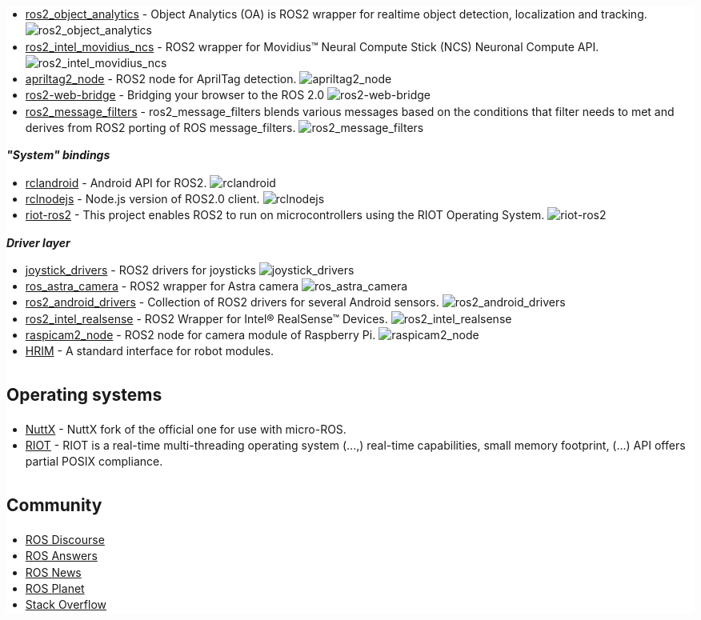  - [ros2_object_analytics](https://github.com/intel/ros2_object_analytics) - Object Analytics (OA) is ROS2 wrapper for realtime object detection, localization and tracking. ![ros2_object_analytics](https://img.shields.io/github/stars/intel/ros2_object_analytics.svg)
  - [ros2_intel_movidius_ncs](https://github.com/intel/ros2_intel_movidius_ncs) - ROS2 wrapper for Movidius™ Neural Compute Stick (NCS) Neuronal Compute API. ![ros2_intel_movidius_ncs](https://img.shields.io/github/stars/intel/ros2_intel_movidius_ncs.svg)
  - [apriltag2_node](https://github.com/christianrauch/apriltag2_node) - ROS2 node for AprilTag detection. ![apriltag2_node](https://img.shields.io/github/stars/christianrauch/apriltag2_node.svg)
  - [ros2-web-bridge](https://github.com/RobotWebTools/ros2-web-bridge) - Bridging your browser to the ROS 2.0 ![ros2-web-bridge](https://img.shields.io/github/stars/RobotWebTools/ros2-web-bridge.svg)
  - [ros2_message_filters](https://github.com/intel/ros2_message_filters) - ros2_message_filters blends various messages based on the conditions that filter needs to met and derives from ROS2 porting of ROS message_filters. ![ros2_message_filters](https://img.shields.io/github/stars/intel/ros2_message_filters.svg)

_**"System" bindings**_

  - [rclandroid](https://github.com/esteve/ros2_android/tree/master/rclandroid) - Android API for ROS2. ![rclandroid](https://img.shields.io/github/stars/esteve/ros2_android.svg)
  - [rclnodejs](https://github.com/RobotWebTools/rclnodejs) - Node.js version of ROS2.0 client. ![rclnodejs](https://img.shields.io/github/stars/RobotWebTools/rclnodejs.svg)
  - [riot-ros2](https://github.com/astralien3000/riot-ros2) - This project enables ROS2 to run on microcontrollers using the RIOT Operating System. ![riot-ros2](https://img.shields.io/github/stars/astralien3000/riot-ros2.svg)

_**Driver layer**_

  - [joystick_drivers](https://github.com/ros2/joystick_drivers) - ROS2 drivers for joysticks ![joystick_drivers](https://img.shields.io/github/stars/ros2/joystick_drivers.svg)
  - [ros_astra_camera](https://github.com/ros2/ros_astra_camera) - ROS2 wrapper for Astra camera ![ros_astra_camera](https://img.shields.io/github/stars/ros2/ros_astra_camera.svg)
  - [ros2_android_drivers](https://github.com/esteve/ros2_android_drivers) - Collection of ROS2 drivers for several Android sensors. ![ros2_android_drivers](https://img.shields.io/github/stars/esteve/ros2_android_drivers.svg)
  - [ros2_intel_realsense](https://github.com/intel/ros2_intel_realsense) - ROS2 Wrapper for Intel® RealSense™ Devices. ![ros2_intel_realsense](https://img.shields.io/github/stars/intel/ros2_intel_realsense.svg)
  - [raspicam2_node](https://github.com/christianrauch/raspicam2_node) - ROS2 node for camera module of Raspberry Pi. ![raspicam2_node](https://img.shields.io/github/stars/christianrauch/raspicam2_node.svg)
 - [HRIM](https://github.com/erlerobot/HRIM) - A standard interface for robot modules.


## Operating systems

 - [NuttX](https://github.com/microROS/NuttX) - NuttX fork of the official one for use with micro-ROS.
 - [RIOT](https://github.com/RIOT-OS/RIOT) - RIOT is a real-time multi-threading operating system (...,) real-time capabilities, small memory footprint, (...) API offers partial POSIX compliance.

## Community

- [ROS Discourse](https://discourse.ros.org/c/ng-ros)
- [ROS Answers](https://answers.ros.org/questions/scope:all/sort:activity-desc/tags:ROS2/)
- [ROS News](http://www.ros.org/news/)
- [ROS Planet](http://planet.ros.org/)
- [Stack Overflow](https://stackoverflow.com/questions/tagged/ros2)
